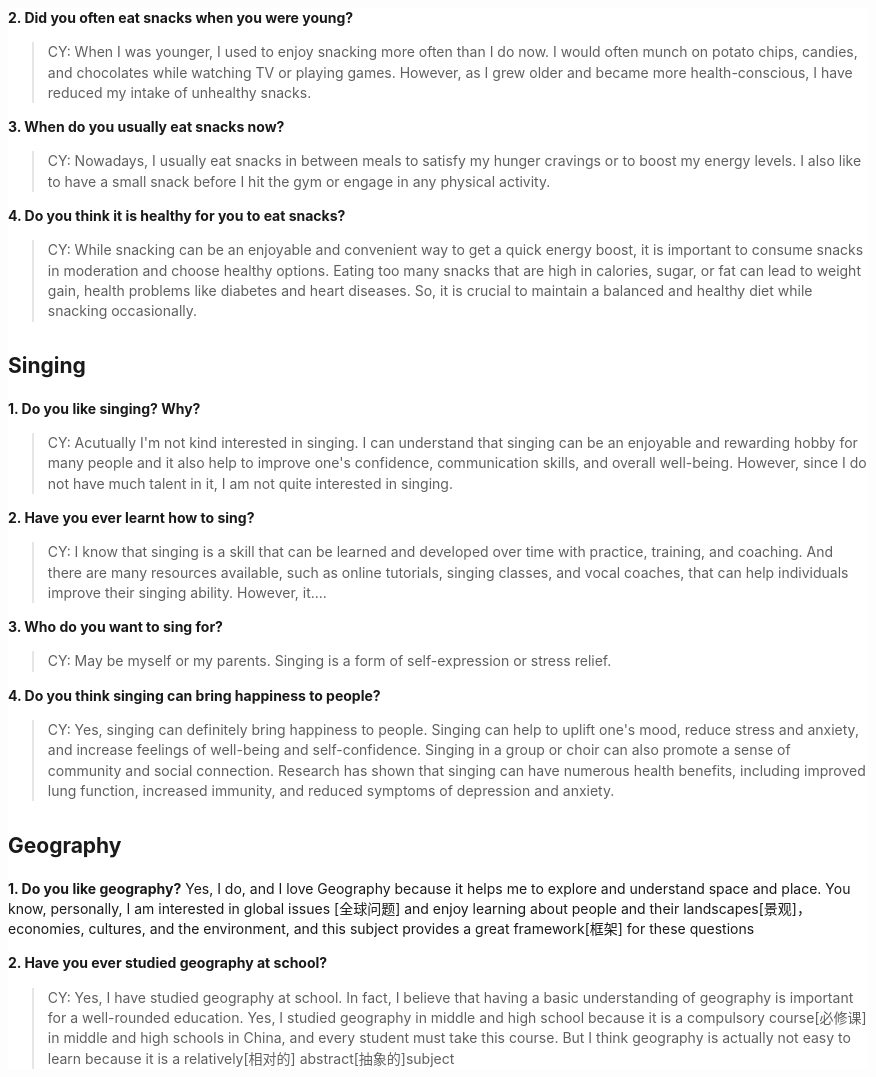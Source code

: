 **2. Did you often eat snacks when you were young?**
>CY: When I was younger, I used to enjoy snacking more often than I do now. I would often munch on potato chips, candies, and chocolates while watching TV or playing games. However, as I grew older and became more health-conscious, I have reduced my intake of unhealthy snacks.

**3. When do you usually eat snacks now?**
>CY: Nowadays, I usually eat snacks in between meals to satisfy my hunger cravings or to boost my energy levels. I also like to have a small snack before I hit the gym or engage in any physical activity.

**4. Do you think it is healthy for you to eat snacks?**
>CY: While snacking can be an enjoyable and convenient way to get a quick energy boost, it is important to consume snacks in moderation and choose healthy options. Eating too many snacks that are high in calories, sugar, or fat can lead to weight gain, health problems like diabetes and heart diseases. So, it is crucial to maintain a balanced and healthy diet while snacking occasionally.

## Singing

**1. Do you like singing? Why?**
>CY: Acutually I'm not kind interested in singing. I can understand that singing can be an enjoyable and rewarding hobby for many people and it also help to improve one's confidence, communication skills, and overall well-being. However, since I do not have much talent in it, I am not quite interested in singing.

**2. Have you ever learnt how to sing?**
>CY: I know that singing is a skill that can be learned and developed over time with practice, training, and coaching. And there are many resources available, such as online tutorials, singing classes, and vocal coaches, that can help individuals improve their singing ability. However, it....

**3. Who do you want to sing for?**
>CY: May be myself or my parents. Singing is a form of self-expression or stress relief.

**4. Do you think singing can bring happiness to people?**
>CY: Yes, singing can definitely bring happiness to people. Singing can help to uplift one's mood, reduce stress and anxiety, and increase feelings of well-being and self-confidence. Singing in a group or choir can also promote a sense of community and social connection. Research has shown that singing can have numerous health benefits, including improved lung function, increased immunity, and reduced symptoms of depression and anxiety.

## Geography

**1. Do you like geography?**
Yes, I do, and I love Geography because it helps me to explore and understand space and place. You know, personally, I am interested in global issues [全球问题] and enjoy learning about people and their landscapes[景观]， economies, cultures, and the environment, and this subject provides a great framework[框架] for these questions

**2. Have you ever studied geography at school?**
>CY: Yes, I have studied geography at school. In fact, I believe that having a basic understanding of geography is important for a well-rounded education.
Yes, I studied geography in middle and high school because it is a compulsory course[必修课] in middle and high schools in China, and every student must take this course. But I think geography is actually not easy to learn because it is a relatively[相对的] abstract[抽象的]subject

